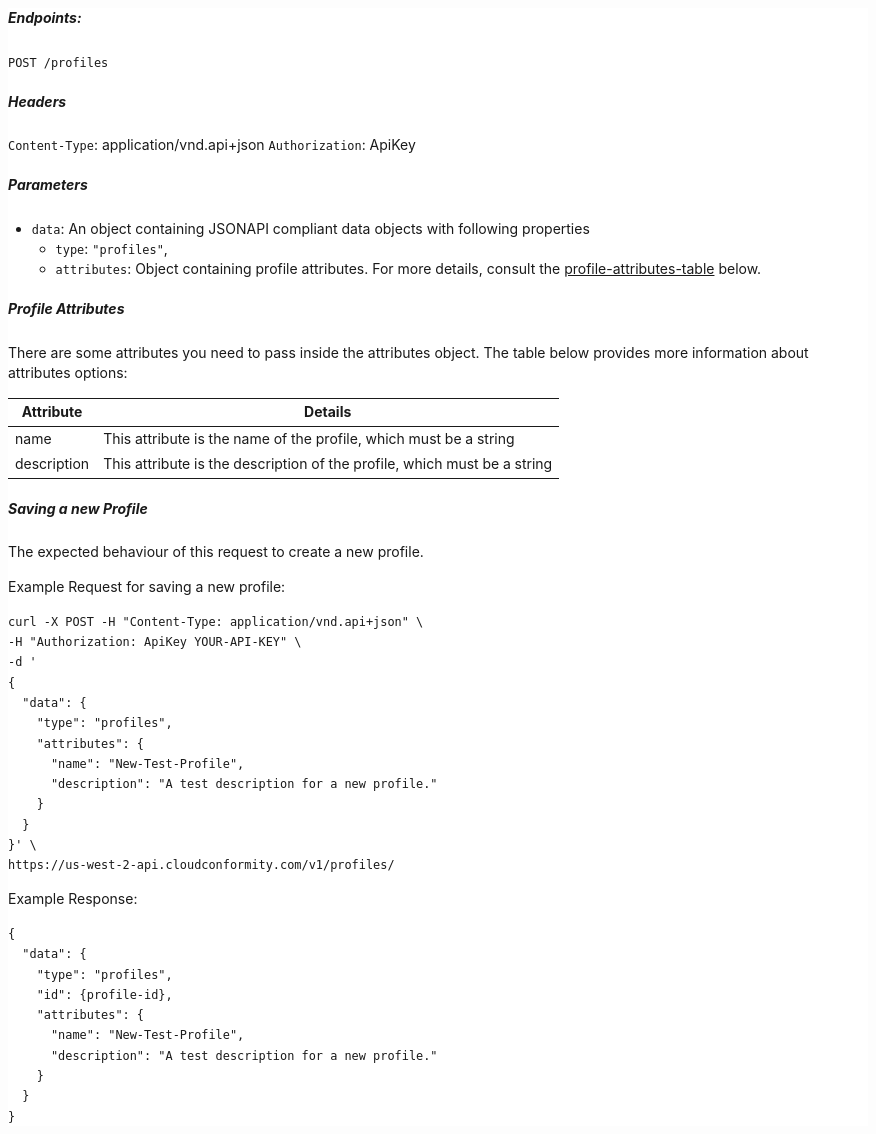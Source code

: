 ##### Endpoints:

`POST /profiles`

##### Headers

`Content-Type`: application/vnd.api+json
`Authorization`: ApiKey

##### Parameters

- `data`: An object containing JSONAPI compliant data objects with following properties
  - `type`: `"profiles"`,
  - `attributes`: Object containing profile attributes. For more details, consult the [profile-attributes-table](#profile-attributes) below.

##### Profile Attributes

There are some attributes you need to pass inside the attributes object. The table below provides more information about attributes options:

| Attribute   | Details                                                                  |
| ----------- | ------------------------------------------------------------------------ |
| name        | This attribute is the name of the profile, which must be a string        |
| description | This attribute is the description of the profile, which must be a string |

##### Saving a new Profile

The expected behaviour of this request to create a new profile.

Example Request for saving a new profile:

```
curl -X POST -H "Content-Type: application/vnd.api+json" \
-H "Authorization: ApiKey YOUR-API-KEY" \
-d '
{
  "data": {
    "type": "profiles",
    "attributes": {
      "name": "New-Test-Profile",
      "description": "A test description for a new profile."
    }
  }
}' \
https://us-west-2-api.cloudconformity.com/v1/profiles/
```

Example Response:

```
{
  "data": {
    "type": "profiles",
    "id": {profile-id},
    "attributes": {
      "name": "New-Test-Profile",
      "description": "A test description for a new profile."
    }
  }
}

```
